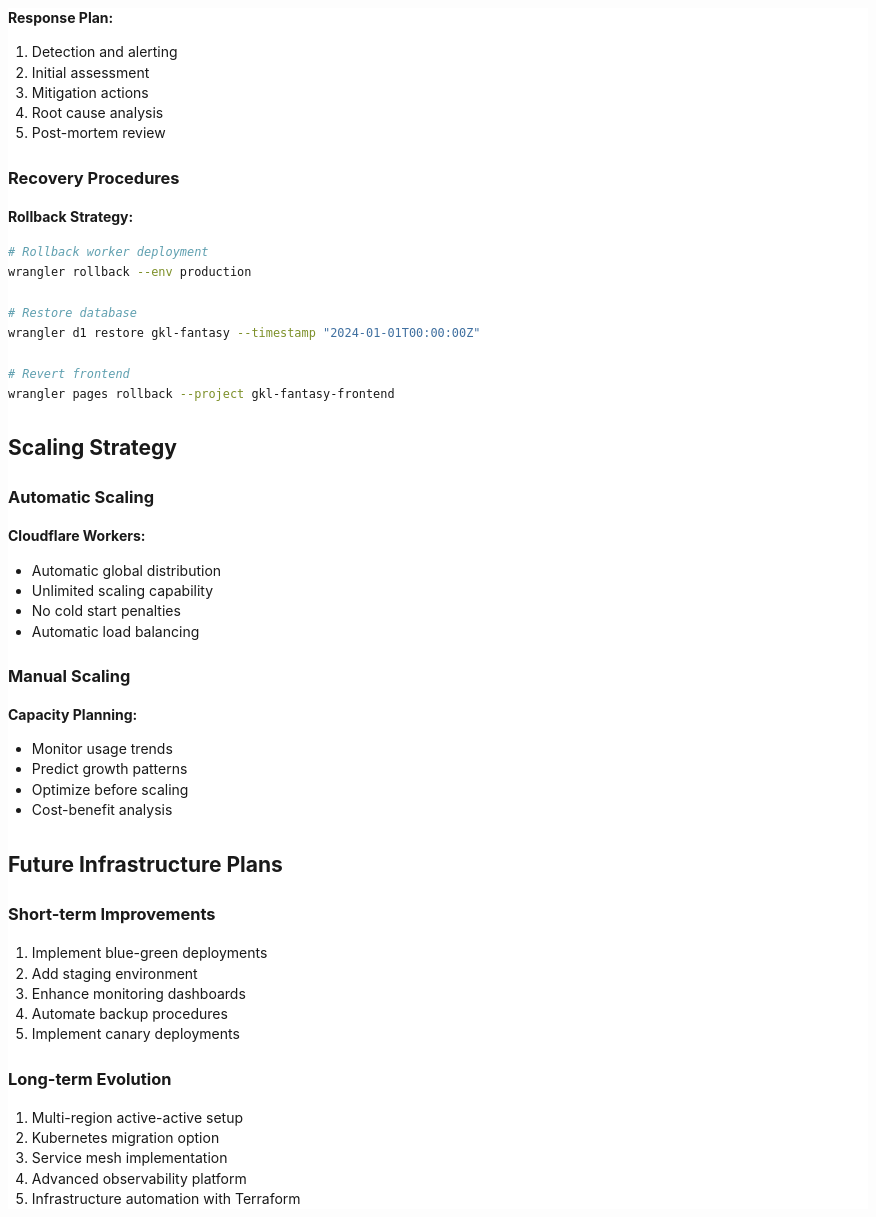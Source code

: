 **Response Plan:**
1. Detection and alerting
2. Initial assessment
3. Mitigation actions
4. Root cause analysis
5. Post-mortem review

### Recovery Procedures

**Rollback Strategy:**
```bash
# Rollback worker deployment
wrangler rollback --env production

# Restore database
wrangler d1 restore gkl-fantasy --timestamp "2024-01-01T00:00:00Z"

# Revert frontend
wrangler pages rollback --project gkl-fantasy-frontend
```

## Scaling Strategy

### Automatic Scaling

**Cloudflare Workers:**
- Automatic global distribution
- Unlimited scaling capability
- No cold start penalties
- Automatic load balancing

### Manual Scaling

**Capacity Planning:**
- Monitor usage trends
- Predict growth patterns
- Optimize before scaling
- Cost-benefit analysis

## Future Infrastructure Plans

### Short-term Improvements
1. Implement blue-green deployments
2. Add staging environment
3. Enhance monitoring dashboards
4. Automate backup procedures
5. Implement canary deployments

### Long-term Evolution
1. Multi-region active-active setup
2. Kubernetes migration option
3. Service mesh implementation
4. Advanced observability platform
5. Infrastructure automation with Terraform